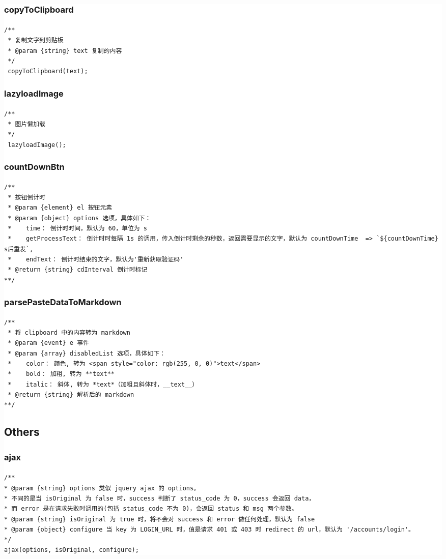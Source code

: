 ### copyToClipboard

    /**
     * 复制文字到剪贴板
     * @param {string} text 复制的内容
     */
     copyToClipboard(text);

### lazyloadImage

    /**
     * 图片懒加载
     */
     lazyloadImage();

### countDownBtn

    /**
     * 按钮倒计时
     * @param {element} el 按钮元素
     * @param {object} options 选项，具体如下：
     *    time： 倒计时时间，默认为 60，单位为 s
     *    getProcessText： 倒计时时每隔 1s 的调用，传入倒计时剩余的秒数，返回需要显示的文字，默认为 countDownTime  => `${countDownTime}s后重发`,
     *    endText： 倒计时结束的文字，默认为'重新获取验证码'
     * @return {string} cdInterval 倒计时标记
    **/

### parsePasteDataToMarkdown

    /**
     * 将 clipboard 中的内容转为 markdown
     * @param {event} e 事件
     * @param {array} disabledList 选项，具体如下：
     *    color： 颜色, 转为 <span style="color: rgb(255, 0, 0)">text</span>
     *    bold： 加粗, 转为 **text**
     *    italic： 斜体, 转为 *text*（加粗且斜体时，__text__）
     * @return {string} 解析后的 markdown
    **/

## Others

### ajax

    /**
    * @param {string} options 类似 jquery ajax 的 options。
    * 不同的是当 isOriginal 为 false 时，success 判断了 status_code 为 0，success 会返回 data，
    * 而 error 是在请求失败时调用的(包括 status_code 不为 0)，会返回 status 和 msg 两个参数。
    * @param {string} isOriginal 为 true 时，将不会对 success 和 error 做任何处理，默认为 false
    * @param {object} configure 当 key 为 LOGIN_URL 时，值是请求 401 或 403 时 redirect 的 url，默认为 '/accounts/login'。
    */
    ajax(options, isOriginal, configure);
